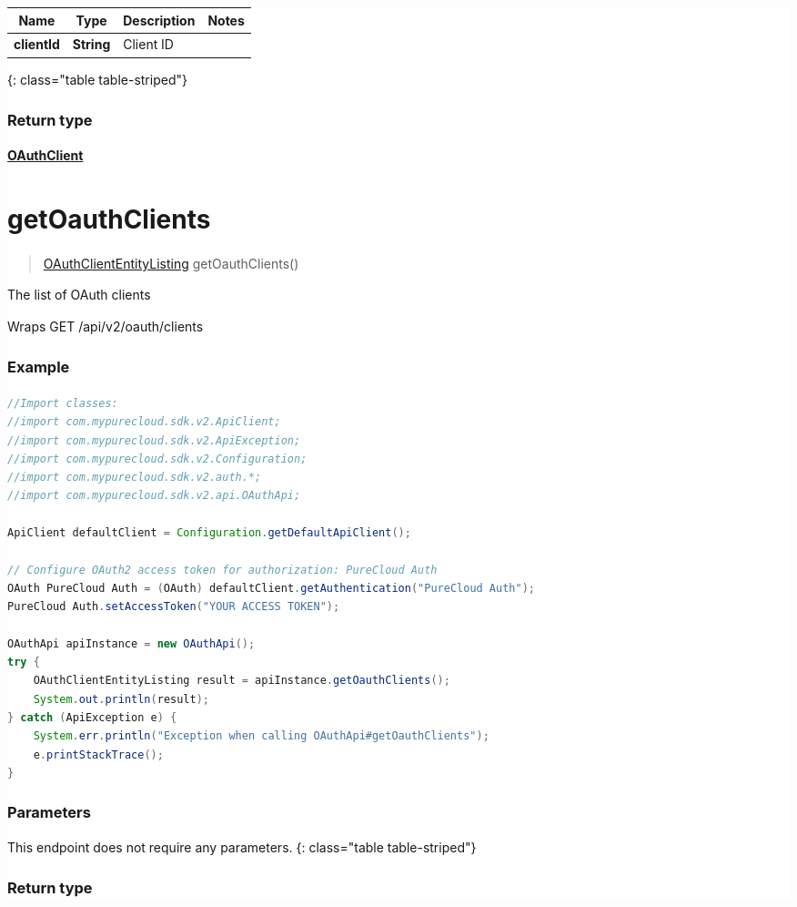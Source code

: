 
| Name | Type | Description  | Notes |
| ------------- | ------------- | ------------- | ------------- |
| **clientId** | **String**| Client ID | |
{: class="table table-striped"}

### Return type

[**OAuthClient**](OAuthClient.html)

<a name="getOauthClients"></a>

# **getOauthClients**

> [OAuthClientEntityListing](OAuthClientEntityListing.html) getOauthClients()

The list of OAuth clients



Wraps GET /api/v2/oauth/clients  

### Example

~~~java
//Import classes:
//import com.mypurecloud.sdk.v2.ApiClient;
//import com.mypurecloud.sdk.v2.ApiException;
//import com.mypurecloud.sdk.v2.Configuration;
//import com.mypurecloud.sdk.v2.auth.*;
//import com.mypurecloud.sdk.v2.api.OAuthApi;

ApiClient defaultClient = Configuration.getDefaultApiClient();

// Configure OAuth2 access token for authorization: PureCloud Auth
OAuth PureCloud Auth = (OAuth) defaultClient.getAuthentication("PureCloud Auth");
PureCloud Auth.setAccessToken("YOUR ACCESS TOKEN");

OAuthApi apiInstance = new OAuthApi();
try {
    OAuthClientEntityListing result = apiInstance.getOauthClients();
    System.out.println(result);
} catch (ApiException e) {
    System.err.println("Exception when calling OAuthApi#getOauthClients");
    e.printStackTrace();
}
~~~

### Parameters

This endpoint does not require any parameters.
{: class="table table-striped"}

### Return type

